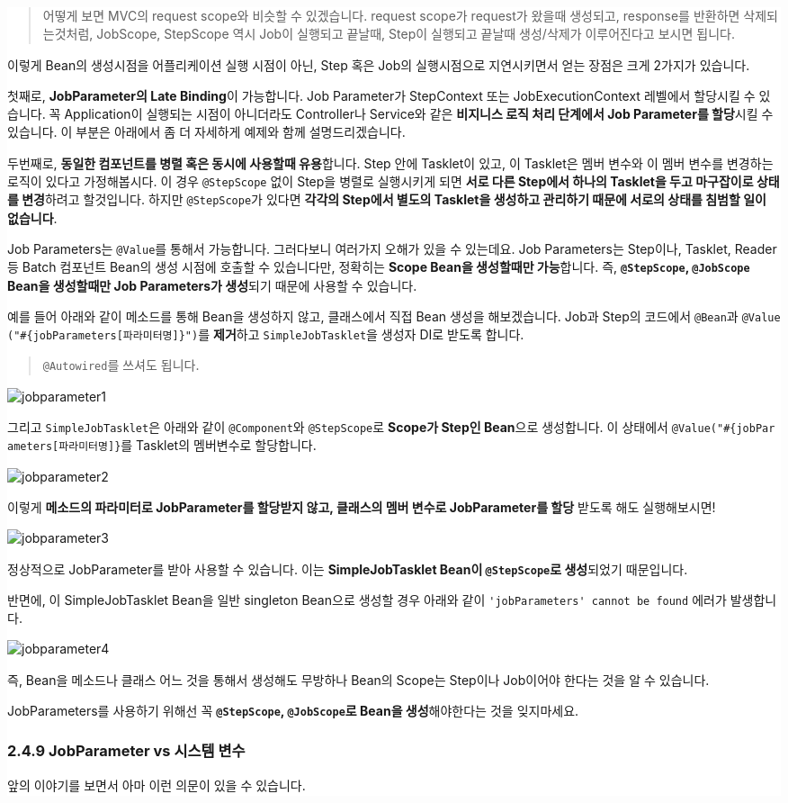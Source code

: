 > 어떻게 보면 MVC의 request scope와 비슷할 수 있겠습니다.
> request scope가 request가 왔을때 생성되고, response를 반환하면 삭제되는것처럼, JobScope, StepScope 역시 Job이 실행되고 끝날때, Step이 실행되고 끝날때 생성/삭제가 이루어진다고 보시면 됩니다.

이렇게 Bean의 생성시점을 어플리케이션 실행 시점이 아닌, Step 혹은 Job의 실행시점으로 지연시키면서 얻는 장점은 크게 2가지가 있습니다.

첫째로, **JobParameter의 Late Binding**이 가능합니다.
Job Parameter가 StepContext 또는 JobExecutionContext 레벨에서 할당시킬 수 있습니다.
꼭 Application이 실행되는 시점이 아니더라도 Controller나 Service와 같은 **비지니스 로직 처리 단계에서 Job Parameter를 할당**시킬 수 있습니다.
이 부분은 아래에서 좀 더 자세하게 예제와 함께 설명드리겠습니다.

두번째로, **동일한 컴포넌트를 병렬 혹은 동시에 사용할때 유용**합니다.
Step 안에 Tasklet이 있고, 이 Tasklet은 멤버 변수와 이 멤버 변수를 변경하는 로직이 있다고 가정해봅시다.
이 경우 `@StepScope` 없이 Step을 병렬로 실행시키게 되면 **서로 다른 Step에서 하나의 Tasklet을 두고 마구잡이로 상태를 변경**하려고 할것입니다.
하지만 `@StepScope`가 있다면 **각각의 Step에서 별도의 Tasklet을 생성하고 관리하기 때문에 서로의 상태를 침범할 일이 없습니다**.



Job Parameters는 `@Value`를 통해서 가능합니다.
그러다보니 여러가지 오해가 있을 수 있는데요.
Job Parameters는 Step이나, Tasklet, Reader 등 Batch 컴포넌트 Bean의 생성 시점에 호출할 수 있습니다만, 정확히는 **Scope Bean을 생성할때만 가능**합니다.
즉, **`@StepScope`, `@JobScope` Bean을 생성할때만 Job Parameters가 생성**되기 때문에 사용할 수 있습니다.

예를 들어 아래와 같이 메소드를 통해 Bean을 생성하지 않고, 클래스에서 직접 Bean 생성을 해보겠습니다.
Job과 Step의 코드에서 `@Bean`과 `@Value("#{jobParameters[파라미터명]}")`를 **제거**하고 `SimpleJobTasklet`을 생성자 DI로 받도록 합니다.

> `@Autowired`를 쓰셔도 됩니다.

![jobparameter1](https://t1.daumcdn.net/cfile/tistory/9994B94E5B76075129)

그리고 `SimpleJobTasklet`은 아래와 같이 `@Component`와 `@StepScope`로 **Scope가 Step인 Bean**으로 생성합니다.
이 상태에서 `@Value("#{jobParameters[파라미터명]}`를 Tasklet의 멤버변수로 할당합니다.

![jobparameter2](https://t1.daumcdn.net/cfile/tistory/99C0984A5B76075126)

이렇게 **메소드의 파라미터로 JobParameter를 할당받지 않고, 클래스의 멤버 변수로 JobParameter를 할당** 받도록 해도 실행해보시면!

![jobparameter3](https://t1.daumcdn.net/cfile/tistory/994B8F365B76075126)

정상적으로 JobParameter를 받아 사용할 수 있습니다.
이는 **SimpleJobTasklet Bean이 `@StepScope`로 생성**되었기 때문입니다.

반면에, 이 SimpleJobTasklet Bean을 일반 singleton Bean으로 생성할 경우 아래와 같이 `'jobParameters' cannot be found` 에러가 발생합니다.

![jobparameter4](https://t1.daumcdn.net/cfile/tistory/99B8343A5B76075127)

즉, Bean을 메소드나 클래스 어느 것을 통해서 생성해도 무방하나 Bean의 Scope는 Step이나 Job이어야 한다는 것을 알 수 있습니다.

JobParameters를 사용하기 위해선 꼭 **`@StepScope`, `@JobScope`로 Bean을 생성**해야한다는 것을 잊지마세요.

### 2.4.9 JobParameter vs 시스템 변수

앞의 이야기를 보면서 아마 이런 의문이 있을 수 있습니다.
